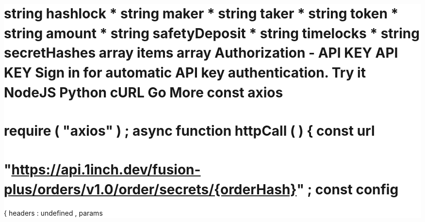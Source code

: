 string
hashlock
*
string
maker
*
string
taker
*
string
token
*
string
amount
*
string
safetyDeposit
*
string
timelocks
*
string
secretHashes
array
items
array
Authorization - API KEY
API KEY
Sign in
for automatic API key authentication.
Try it
NodeJS
Python
cURL
Go
More
const
axios
=
require
(
"axios"
)
;
async
function
httpCall
(
)
{
const
url
=
"https://api.1inch.dev/fusion-plus/orders/v1.0/order/secrets/{orderHash}"
;
const
config
=
{
headers
:
undefined
,
params
